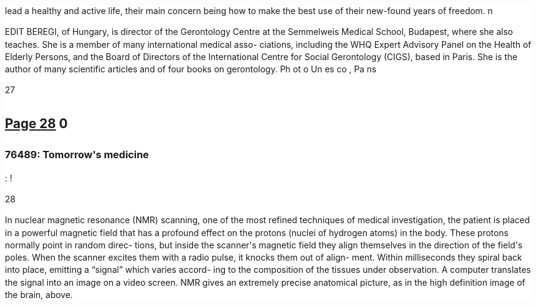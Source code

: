 lead a healthy and active life, their main 
concern being how to make the best use of 
their new-found years of freedom. n 
 
EDIT BEREGI, of Hungary, is director of the 
Gerontology Centre at the Semmelweis Medical 
School, Budapest, where she also teaches. She 
is a member of many international medical asso- 
ciations, including the WHQ Expert Advisory 
Panel on the Health of Elderly Persons, and the 
Board of Directors of the International Centre for 
Social Gerontology (CIGS), based in Paris. She 
is the author of many scientific articles and of four 
books on gerontology. 
 Ph
ot
o 
Un
es
co
, 
Pa
ns
 
27

## [Page 28](https://demo.humlab.umu.se/courier/076498engo.pdf#page=28) 0

### 76489: Tomorrow's medicine

: 
! 
 
 
28 
  
In nuclear magnetic resonance (NMR) scanning, 
one of the most refined techniques of medical 
investigation, the patient is placed in a powerful 
magnetic field that has a profound effect on the 
protons (nuclei of hydrogen atoms) in the body. 
These protons normally point in random direc- 
tions, but inside the scanner's magnetic field 
they align themselves in the direction of the 
field's poles. When the scanner excites them 
with a radio pulse, it knocks them out of align- 
ment. Within milliseconds they spiral back into 
place, emitting a “signal” which varies accord- 
ing to the composition of the tissues under 
observation. A computer translates the signal 
into an image on a video screen. NMR gives an 
extremely precise anatomical picture, as in the 
high definition image of the brain, above. 
  